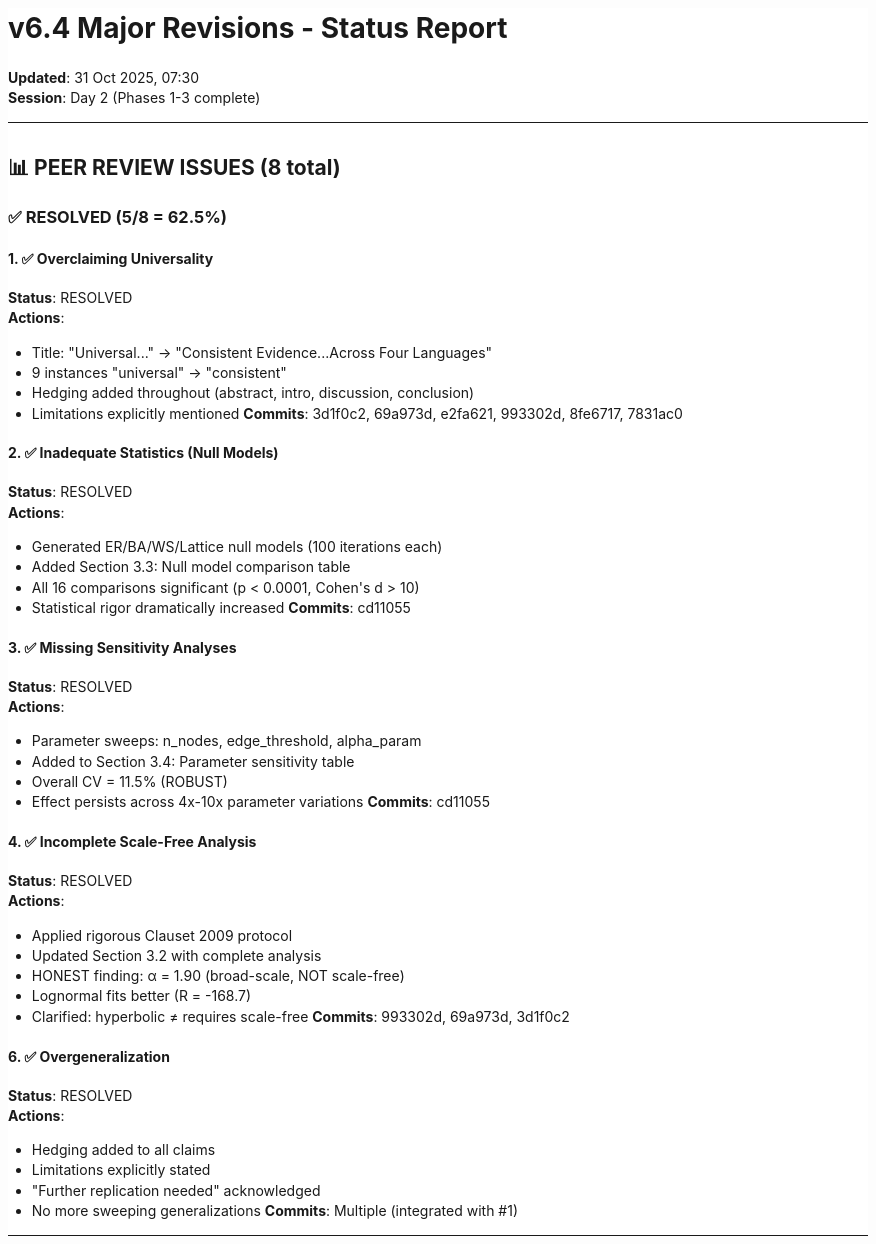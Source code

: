 # v6.4 Major Revisions - Status Report

**Updated**: 31 Oct 2025, 07:30  
**Session**: Day 2 (Phases 1-3 complete)

---

## 📊 PEER REVIEW ISSUES (8 total)

### ✅ RESOLVED (5/8 = 62.5%)

#### 1. ✅ Overclaiming Universality
**Status**: RESOLVED  
**Actions**:
- Title: "Universal..." → "Consistent Evidence...Across Four Languages"
- 9 instances "universal" → "consistent"
- Hedging added throughout (abstract, intro, discussion, conclusion)
- Limitations explicitly mentioned
**Commits**: 3d1f0c2, 69a973d, e2fa621, 993302d, 8fe6717, 7831ac0

#### 2. ✅ Inadequate Statistics (Null Models)
**Status**: RESOLVED  
**Actions**:
- Generated ER/BA/WS/Lattice null models (100 iterations each)
- Added Section 3.3: Null model comparison table
- All 16 comparisons significant (p < 0.0001, Cohen's d > 10)
- Statistical rigor dramatically increased
**Commits**: cd11055

#### 3. ✅ Missing Sensitivity Analyses
**Status**: RESOLVED  
**Actions**:
- Parameter sweeps: n_nodes, edge_threshold, alpha_param
- Added to Section 3.4: Parameter sensitivity table
- Overall CV = 11.5% (ROBUST)
- Effect persists across 4x-10x parameter variations
**Commits**: cd11055

#### 4. ✅ Incomplete Scale-Free Analysis
**Status**: RESOLVED  
**Actions**:
- Applied rigorous Clauset 2009 protocol
- Updated Section 3.2 with complete analysis
- HONEST finding: α = 1.90 (broad-scale, NOT scale-free)
- Lognormal fits better (R = -168.7)
- Clarified: hyperbolic ≠ requires scale-free
**Commits**: 993302d, 69a973d, 3d1f0c2

#### 6. ✅ Overgeneralization
**Status**: RESOLVED  
**Actions**:
- Hedging added to all claims
- Limitations explicitly stated
- "Further replication needed" acknowledged
- No more sweeping generalizations
**Commits**: Multiple (integrated with #1)

---